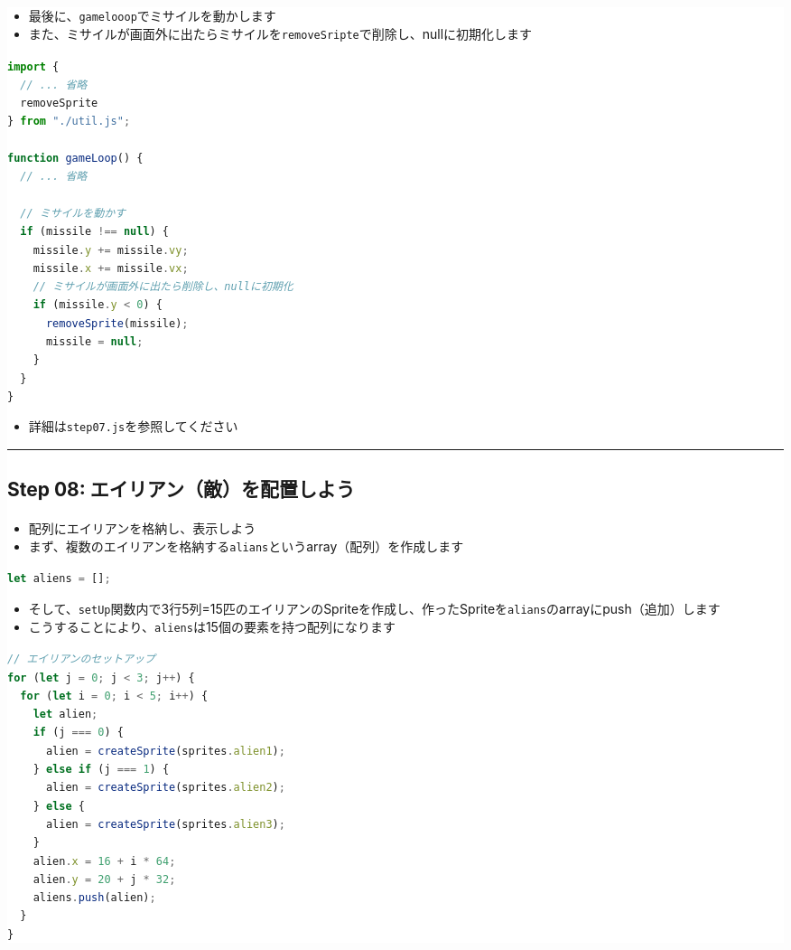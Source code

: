 - 最後に、`gamelooop`でミサイルを動かします
- また、ミサイルが画面外に出たらミサイルを`removeSripte`で削除し、nullに初期化します

```js
import {
  // ... 省略
  removeSprite
} from "./util.js";

function gameLoop() {
  // ... 省略

  // ミサイルを動かす
  if (missile !== null) {
    missile.y += missile.vy;
    missile.x += missile.vx;
    // ミサイルが画面外に出たら削除し、nullに初期化
    if (missile.y < 0) {
      removeSprite(missile);
      missile = null;
    }
  }
}
```

- 詳細は`step07.js`を参照してください

-----

## Step 08: エイリアン（敵）を配置しよう

- 配列にエイリアンを格納し、表示しよう
- まず、複数のエイリアンを格納する`alians`というarray（配列）を作成します

```js
let aliens = [];
```

- そして、`setUp`関数内で3行5列=15匹のエイリアンのSpriteを作成し、作ったSpriteを`alians`のarrayにpush（追加）します
- こうすることにより、`aliens`は15個の要素を持つ配列になります

```js
// エイリアンのセットアップ
for (let j = 0; j < 3; j++) {
  for (let i = 0; i < 5; i++) {
    let alien;
    if (j === 0) {
      alien = createSprite(sprites.alien1);
    } else if (j === 1) {
      alien = createSprite(sprites.alien2);
    } else {
      alien = createSprite(sprites.alien3);
    }
    alien.x = 16 + i * 64;
    alien.y = 20 + j * 32;
    aliens.push(alien);
  }
}
```
